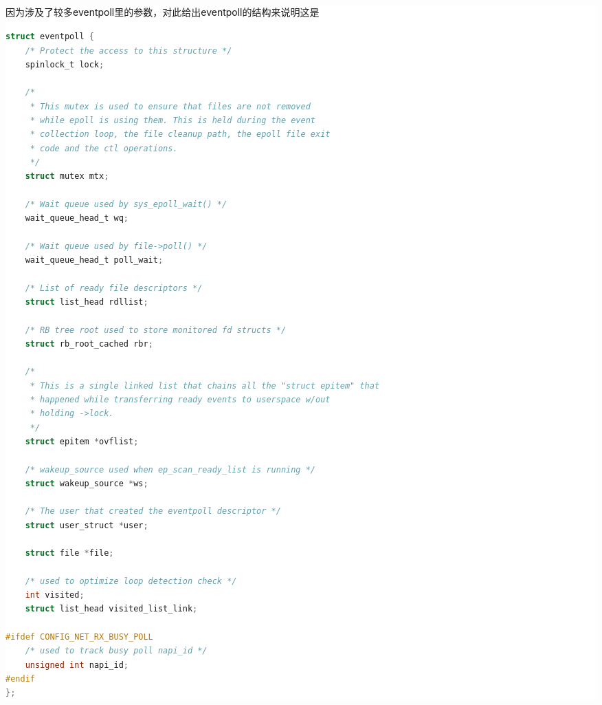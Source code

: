 因为涉及了较多eventpoll里的参数，对此给出eventpoll的结构来说明这是

```c
struct eventpoll {
	/* Protect the access to this structure */
	spinlock_t lock;

	/*
	 * This mutex is used to ensure that files are not removed
	 * while epoll is using them. This is held during the event
	 * collection loop, the file cleanup path, the epoll file exit
	 * code and the ctl operations.
	 */
	struct mutex mtx;

	/* Wait queue used by sys_epoll_wait() */
	wait_queue_head_t wq;

	/* Wait queue used by file->poll() */
	wait_queue_head_t poll_wait;

	/* List of ready file descriptors */
	struct list_head rdllist;

	/* RB tree root used to store monitored fd structs */
	struct rb_root_cached rbr;

	/*
	 * This is a single linked list that chains all the "struct epitem" that
	 * happened while transferring ready events to userspace w/out
	 * holding ->lock.
	 */
	struct epitem *ovflist;

	/* wakeup_source used when ep_scan_ready_list is running */
	struct wakeup_source *ws;

	/* The user that created the eventpoll descriptor */
	struct user_struct *user;

	struct file *file;

	/* used to optimize loop detection check */
	int visited;
	struct list_head visited_list_link;

#ifdef CONFIG_NET_RX_BUSY_POLL
	/* used to track busy poll napi_id */
	unsigned int napi_id;
#endif
};
```
